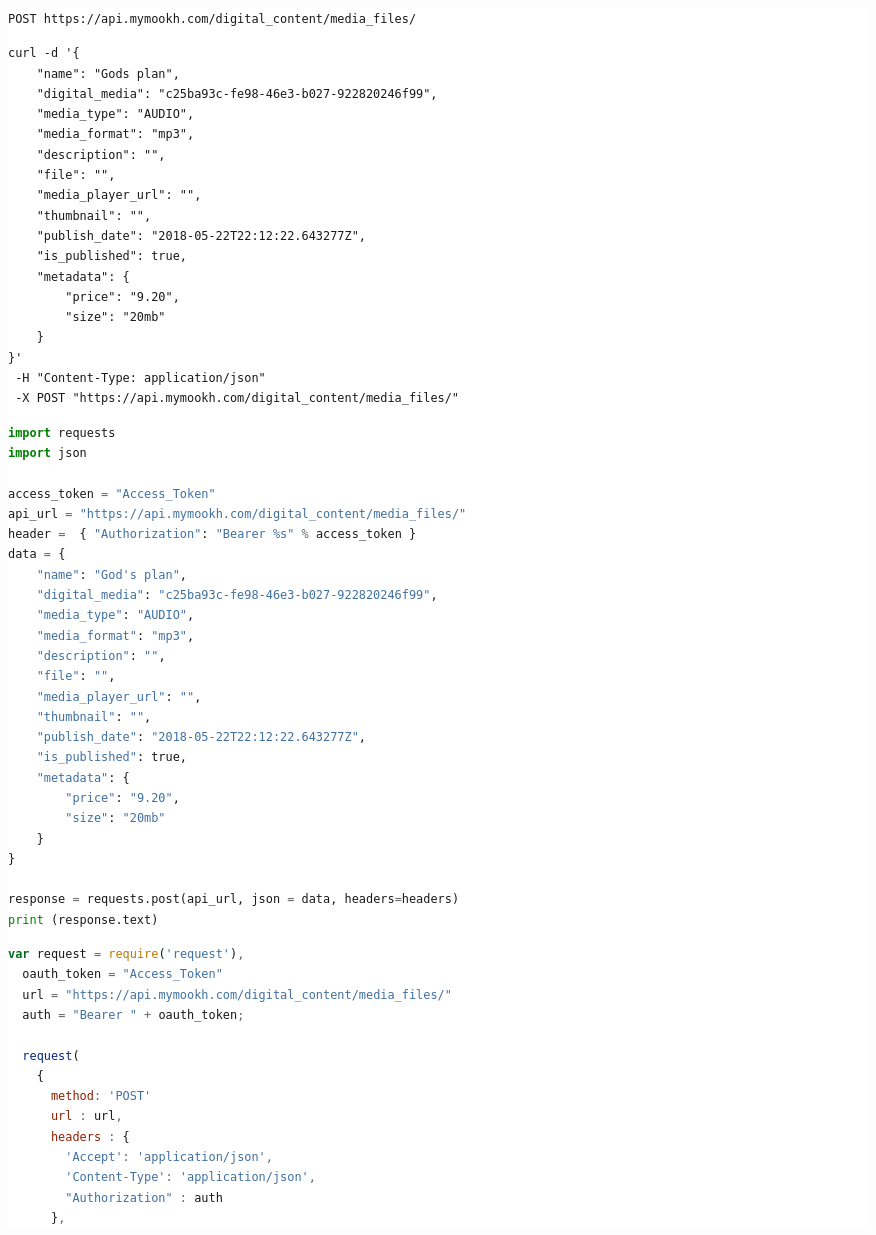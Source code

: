 `POST https://api.mymookh.com/digital_content/media_files/`

```shell
curl -d '{
    "name": "Gods plan",
    "digital_media": "c25ba93c-fe98-46e3-b027-922820246f99",
    "media_type": "AUDIO",
    "media_format": "mp3",
    "description": "",
    "file": "",
    "media_player_url": "",
    "thumbnail": "",
    "publish_date": "2018-05-22T22:12:22.643277Z",
    "is_published": true,
    "metadata": {
        "price": "9.20",
        "size": "20mb"
    }
}'
 -H "Content-Type: application/json"
 -X POST "https://api.mymookh.com/digital_content/media_files/"
```

```python
import requests
import json

access_token = "Access_Token"
api_url = "https://api.mymookh.com/digital_content/media_files/"
header =  { "Authorization": "Bearer %s" % access_token }
data = {
    "name": "God's plan",
    "digital_media": "c25ba93c-fe98-46e3-b027-922820246f99",
    "media_type": "AUDIO",
    "media_format": "mp3",
    "description": "",
    "file": "",
    "media_player_url": "",
    "thumbnail": "",
    "publish_date": "2018-05-22T22:12:22.643277Z",
    "is_published": true,
    "metadata": {
        "price": "9.20",
        "size": "20mb"
    }
}

response = requests.post(api_url, json = data, headers=headers)
print (response.text)
```

```Javascript
var request = require('request'),
  oauth_token = "Access_Token"
  url = "https://api.mymookh.com/digital_content/media_files/"
  auth = "Bearer " + oauth_token;

  request(
    {
      method: 'POST'
      url : url,
      headers : {
        'Accept': 'application/json',
        'Content-Type': 'application/json',
        "Authorization" : auth
      },
```